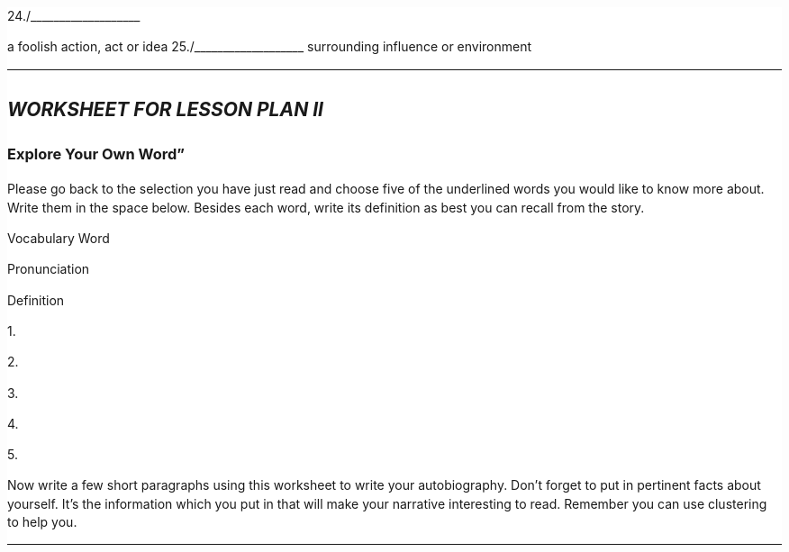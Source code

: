 24./___________________
</td>
<td>
a foolish action, act or idea
</td>
</tr>
<tr>
<td>
25./___________________
</td>
<td>
surrounding influence or environment
</td>
</tr>
</table>
</dt>
</dl>
</blockquote>
<hr/>
<h2>
<i>
WORKSHEET FOR LESSON PLAN II
</i>
</h2>
<h3>
Explore Your Own Word”
<b>
</b>
</h3>
Please go back to the selection you have just read and choose five of the underlined words you would like to know more about. Write them in the space below. Besides each word, write its definition as best you can recall from the story.
<p>
Vocabulary Word
</p>
<p>
Pronunciation
</p>
<p>
Definition
</p>
<p>
1.
</p>
<p>
2.
</p>
<p>
3.
</p>
<p>
4.
</p>
<p>
5.
</p>
<p>
Now write a few short paragraphs using this worksheet to write your autobiography. Don’t forget to put in pertinent facts about yourself. It’s the information which you put in that will make your narrative interesting to read. Remember you can use clustering to help you.
</p>
<hr/>
<h2>
<i>